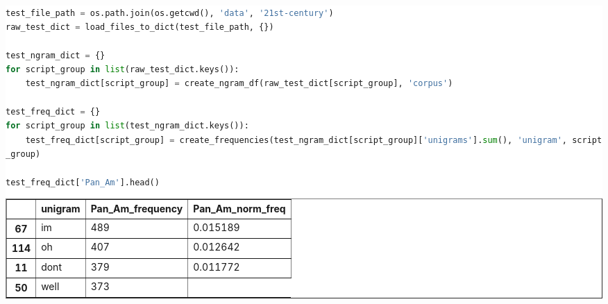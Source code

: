 


```python
test_file_path = os.path.join(os.getcwd(), 'data', '21st-century')
raw_test_dict = load_files_to_dict(test_file_path, {})

test_ngram_dict = {}
for script_group in list(raw_test_dict.keys()):
    test_ngram_dict[script_group] = create_ngram_df(raw_test_dict[script_group], 'corpus')

test_freq_dict = {}
for script_group in list(test_ngram_dict.keys()):
    test_freq_dict[script_group] = create_frequencies(test_ngram_dict[script_group]['unigrams'].sum(), 'unigram', script_group)

test_freq_dict['Pan_Am'].head()
```




<div>
<style scoped>
    .dataframe tbody tr th:only-of-type {
        vertical-align: middle;
    }

    .dataframe tbody tr th {
        vertical-align: top;
    }

    .dataframe thead th {
        text-align: right;
    }
</style>
<table border="1" class="dataframe">
  <thead>
    <tr style="text-align: right;">
      <th></th>
      <th>unigram</th>
      <th>Pan_Am_frequency</th>
      <th>Pan_Am_norm_freq</th>
    </tr>
  </thead>
  <tbody>
    <tr>
      <th>67</th>
      <td>im</td>
      <td>489</td>
      <td>0.015189</td>
    </tr>
    <tr>
      <th>114</th>
      <td>oh</td>
      <td>407</td>
      <td>0.012642</td>
    </tr>
    <tr>
      <th>11</th>
      <td>dont</td>
      <td>379</td>
      <td>0.011772</td>
    </tr>
    <tr>
      <th>50</th>
      <td>well</td>
      <td>373</td>
